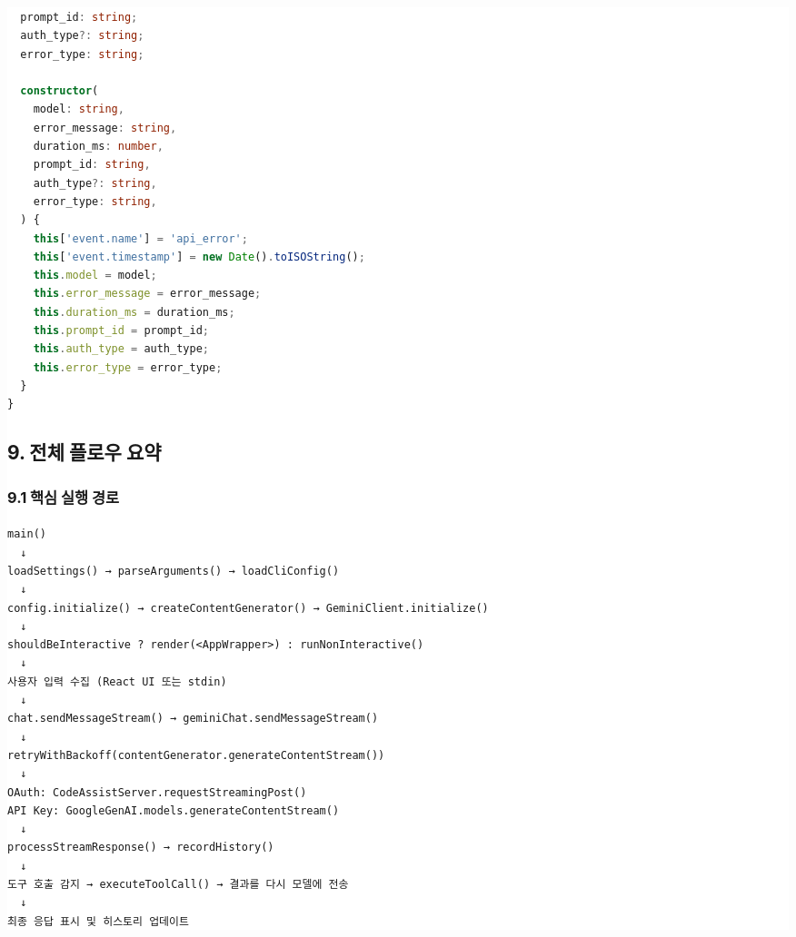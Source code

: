 ```typescript
  prompt_id: string;
  auth_type?: string;
  error_type: string;

  constructor(
    model: string,
    error_message: string,
    duration_ms: number,
    prompt_id: string,
    auth_type?: string,
    error_type: string,
  ) {
    this['event.name'] = 'api_error';
    this['event.timestamp'] = new Date().toISOString();
    this.model = model;
    this.error_message = error_message;
    this.duration_ms = duration_ms;
    this.prompt_id = prompt_id;
    this.auth_type = auth_type;
    this.error_type = error_type;
  }
}
```

## 9. 전체 플로우 요약

### 9.1 핵심 실행 경로

```
main()
  ↓
loadSettings() → parseArguments() → loadCliConfig()
  ↓
config.initialize() → createContentGenerator() → GeminiClient.initialize()
  ↓
shouldBeInteractive ? render(<AppWrapper>) : runNonInteractive()
  ↓
사용자 입력 수집 (React UI 또는 stdin)
  ↓
chat.sendMessageStream() → geminiChat.sendMessageStream()
  ↓
retryWithBackoff(contentGenerator.generateContentStream())
  ↓
OAuth: CodeAssistServer.requestStreamingPost()
API Key: GoogleGenAI.models.generateContentStream()
  ↓
processStreamResponse() → recordHistory()
  ↓
도구 호출 감지 → executeToolCall() → 결과를 다시 모델에 전송
  ↓
최종 응답 표시 및 히스토리 업데이트
```
